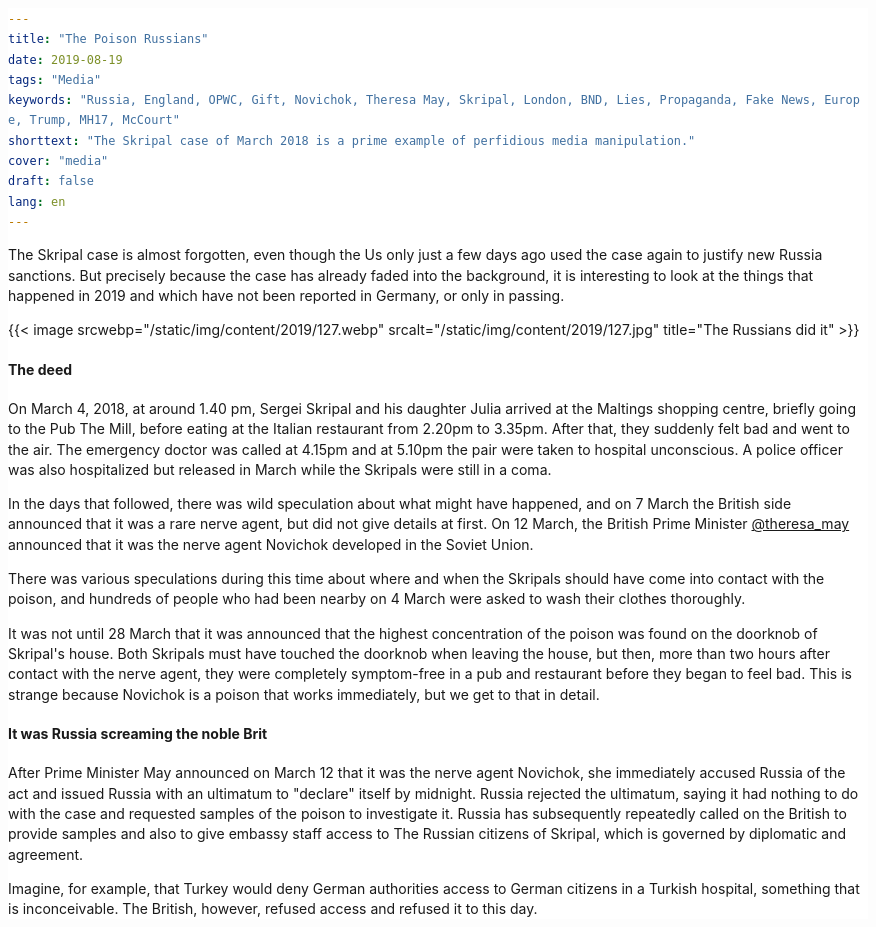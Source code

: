 ```yaml
---
title: "The Poison Russians"
date: 2019-08-19
tags: "Media"
keywords: "Russia, England, OPWC, Gift, Novichok, Theresa May, Skripal, London, BND, Lies, Propaganda, Fake News, Europe, Trump, MH17, McCourt"
shorttext: "The Skripal case of March 2018 is a prime example of perfidious media manipulation."
cover: "media"
draft: false
lang: en
---
```


The Skripal case is almost forgotten, even though the Us only just a few days ago used the case again to justify new Russia sanctions. But precisely because the case has already faded into the background, it is interesting to look at the things that happened in 2019 and which have not been reported in Germany, or only in passing.

{{< image srcwebp="/static/img/content/2019/127.webp" srcalt="/static/img/content/2019/127.jpg" title="The Russians did it" >}}

#### The deed

On March 4, 2018, at around 1.40 pm, Sergei Skripal and his daughter Julia arrived at the Maltings shopping centre, briefly going to the Pub The Mill, before eating at the Italian restaurant from 2.20pm to 3.35pm. After that, they suddenly felt bad and went to the air. The emergency doctor was called at 4.15pm and at 5.10pm the pair were taken to hospital unconscious. A police officer was also hospitalized but released in March while the Skripals were still in a coma.

In the days that followed, there was wild speculation about what might have happened, and on 7 March the British side announced that it was a rare nerve agent, but did not give details at first. On 12 March, the British Prime Minister [@theresa_may](https://twitter.com/theresa_may "Theresa May on Twitter") announced that it was the nerve agent Novichok developed in the Soviet Union.

There was various speculations during this time about where and when the Skripals should have come into contact with the poison, and hundreds of people who had been nearby on 4 March were asked to wash their clothes thoroughly.

It was not until 28 March that it was announced that the highest concentration of the poison was found on the doorknob of Skripal's house. Both Skripals must have touched the doorknob when leaving the house, but then, more than two hours after contact with the nerve agent, they were completely symptom-free in a pub and restaurant before they began to feel bad. This is strange because Novichok is a poison that works immediately, but we get to that in detail.

#### It was Russia screaming the noble Brit

After Prime Minister May announced on March 12 that it was the nerve agent Novichok, she immediately accused Russia of the act and issued Russia with an ultimatum to "declare" itself by midnight. Russia rejected the ultimatum, saying it had nothing to do with the case and requested samples of the poison to investigate it. Russia has subsequently repeatedly called on the British to provide samples and also to give embassy staff access to The Russian citizens of Skripal, which is governed by diplomatic and agreement.

Imagine, for example, that Turkey would deny German authorities access to German citizens in a Turkish hospital, something that is inconceivable. The British, however, refused access and refused it to this day.
